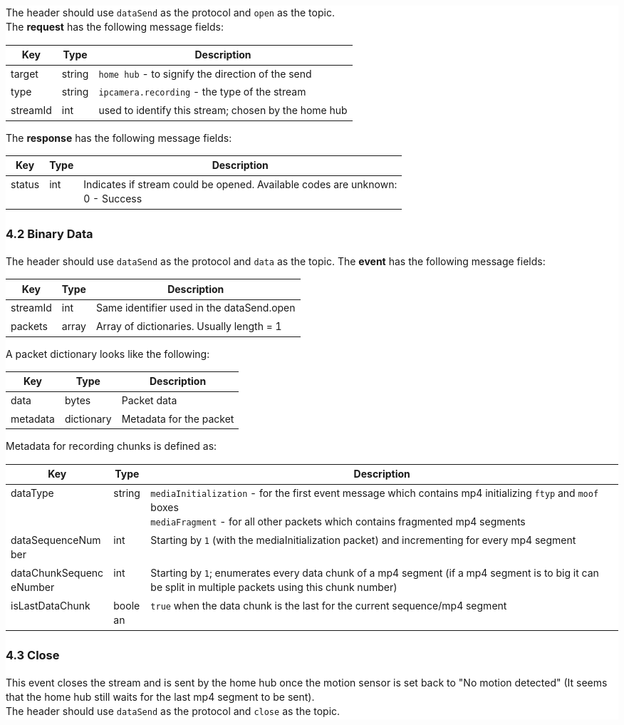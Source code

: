 The header should use `dataSend` as the protocol and `open` as the topic.  
The **request** has the following message fields:

| Key | Type | Description |
| --- | ---- | ----------- |
| target | string | `home hub` - to signify the direction of the send |
| type | string | `ipcamera.recording` - the type of the stream |
| streamId | int | used to identify this stream; chosen by the home hub |

The **response** has the following message fields:

| Key | Type | Description |
| --- | ---- | ----------- |
| status | int | Indicates if stream could be opened. Available codes are unknown: <br> 0 - Success |

### 4.2 Binary Data

The header should use `dataSend` as the protocol and `data` as the topic.
The **event** has the following message fields:

| Key | Type | Description |
| --- | ---- | ----------- |
| streamId | int | Same identifier used in the dataSend.open |
| packets | array | Array of dictionaries. Usually length = 1 |

A packet dictionary looks like the following:

| Key | Type | Description |
| --- | ---- | ----------- |
| data | bytes | Packet data |
| metadata | dictionary | Metadata for the packet |

Metadata for recording chunks is defined as:

| Key | Type | Description |
| --- | ---- | ----------- |
| dataType | string | `mediaInitialization` - for the first event message which contains mp4 initializing `ftyp` and `moof` boxes <br> `mediaFragment` - for all other packets which contains fragmented mp4 segments |
| dataSequenceNumber | int | Starting by `1` (with the mediaInitialization packet) and incrementing for every mp4 segment |
| dataChunkSequenceNumber | int | Starting by `1`; enumerates every data chunk of a mp4 segment (if a mp4 segment is to big it can be split in multiple packets using this chunk number) |
| isLastDataChunk | boolean | `true` when the data chunk is the last for the current sequence/mp4 segment |

### 4.3 Close

This event closes the stream and is sent by the home hub once the motion sensor is set back to "No motion detected"
(It seems that the home hub still waits for the last mp4 segment to be sent).  
The header should use `dataSend` as the protocol and `close` as the topic.
